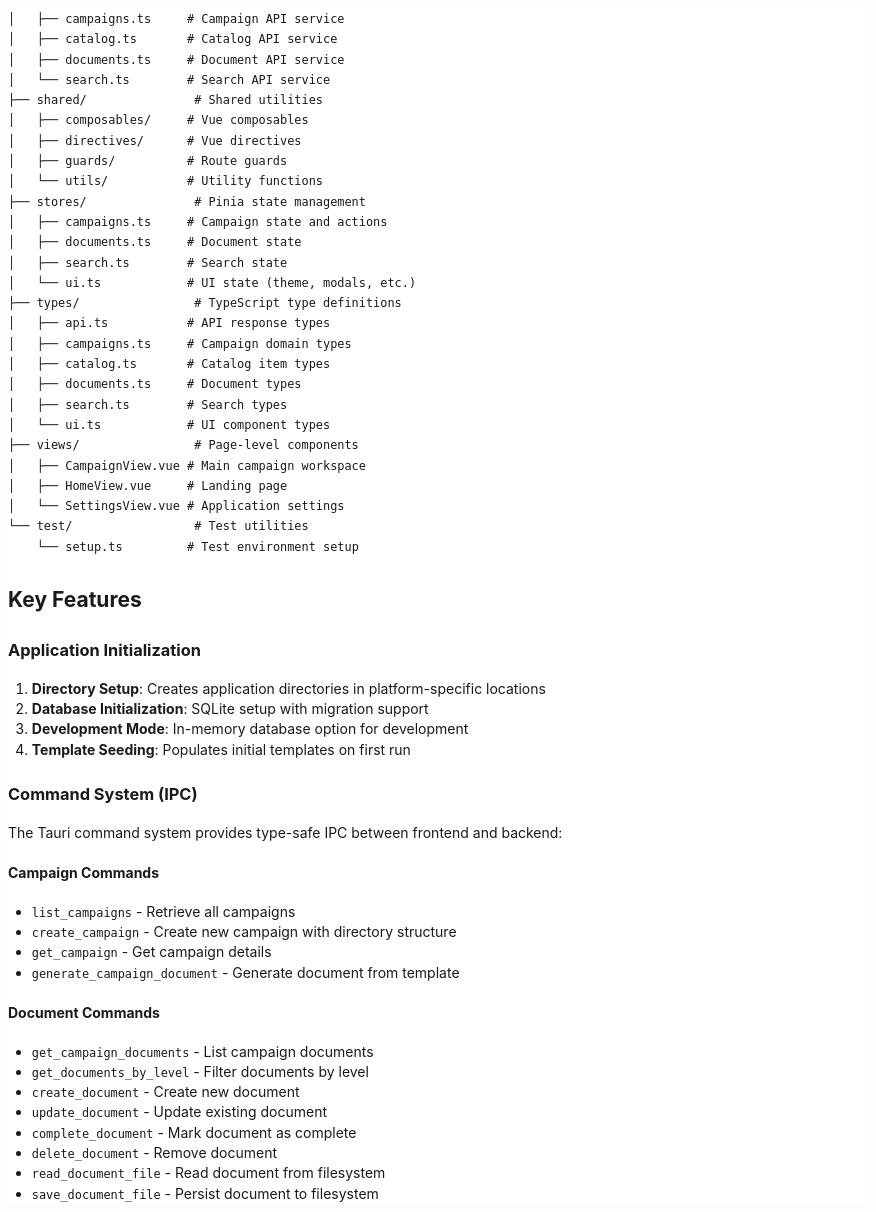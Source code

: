 ```
│   ├── campaigns.ts     # Campaign API service
│   ├── catalog.ts       # Catalog API service
│   ├── documents.ts     # Document API service
│   └── search.ts        # Search API service
├── shared/               # Shared utilities
│   ├── composables/     # Vue composables
│   ├── directives/      # Vue directives
│   ├── guards/          # Route guards
│   └── utils/           # Utility functions
├── stores/               # Pinia state management
│   ├── campaigns.ts     # Campaign state and actions
│   ├── documents.ts     # Document state
│   ├── search.ts        # Search state
│   └── ui.ts            # UI state (theme, modals, etc.)
├── types/                # TypeScript type definitions
│   ├── api.ts           # API response types
│   ├── campaigns.ts     # Campaign domain types
│   ├── catalog.ts       # Catalog item types
│   ├── documents.ts     # Document types
│   ├── search.ts        # Search types
│   └── ui.ts            # UI component types
├── views/                # Page-level components
│   ├── CampaignView.vue # Main campaign workspace
│   ├── HomeView.vue     # Landing page
│   └── SettingsView.vue # Application settings
└── test/                 # Test utilities
    └── setup.ts         # Test environment setup
```

## Key Features

### Application Initialization
1. **Directory Setup**: Creates application directories in platform-specific locations
2. **Database Initialization**: SQLite setup with migration support
3. **Development Mode**: In-memory database option for development
4. **Template Seeding**: Populates initial templates on first run

### Command System (IPC)
The Tauri command system provides type-safe IPC between frontend and backend:

#### Campaign Commands
- `list_campaigns` - Retrieve all campaigns
- `create_campaign` - Create new campaign with directory structure
- `get_campaign` - Get campaign details
- `generate_campaign_document` - Generate document from template

#### Document Commands
- `get_campaign_documents` - List campaign documents
- `get_documents_by_level` - Filter documents by level
- `create_document` - Create new document
- `update_document` - Update existing document
- `complete_document` - Mark document as complete
- `delete_document` - Remove document
- `read_document_file` - Read document from filesystem
- `save_document_file` - Persist document to filesystem
